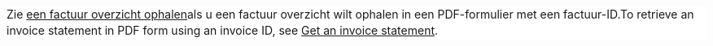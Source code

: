 <span data-ttu-id="27583-313">Zie [een factuur overzicht ophalen](get-invoice-statement.md)als u een factuur overzicht wilt ophalen in een PDF-formulier met een factuur-ID.</span><span class="sxs-lookup"><span data-stu-id="27583-313">To retrieve an invoice statement in PDF form using an invoice ID, see [Get an invoice statement](get-invoice-statement.md).</span></span>
